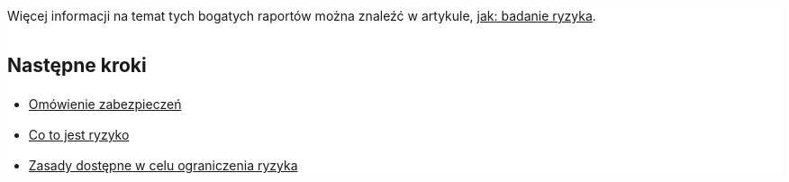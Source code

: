 Więcej informacji na temat tych bogatych raportów można znaleźć w artykule, [jak: badanie ryzyka](howto-identity-protection-investigate-risk.md#navigating-the-reports).

## <a name="next-steps"></a>Następne kroki

- [Omówienie zabezpieczeń](concept-identity-protection-security-overview.md)

- [Co to jest ryzyko](concept-identity-protection-risks.md)

- [Zasady dostępne w celu ograniczenia ryzyka](concept-identity-protection-policies.md)
